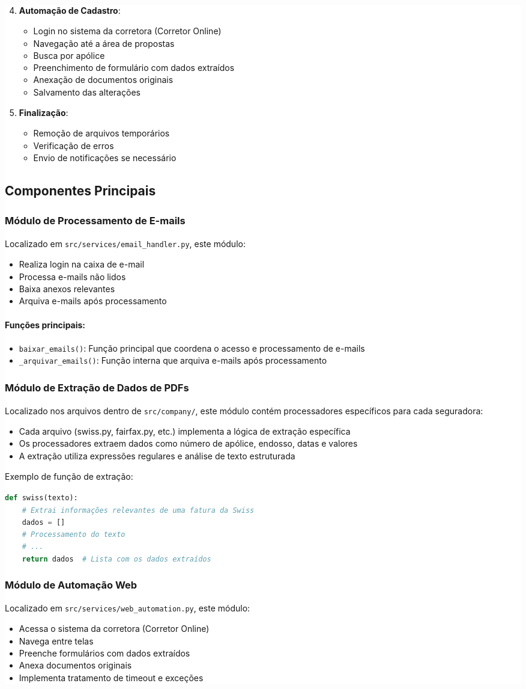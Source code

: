 4. **Automação de Cadastro**:
   - Login no sistema da corretora (Corretor Online)
   - Navegação até a área de propostas
   - Busca por apólice
   - Preenchimento de formulário com dados extraídos
   - Anexação de documentos originais
   - Salvamento das alterações

5. **Finalização**:
   - Remoção de arquivos temporários
   - Verificação de erros
   - Envio de notificações se necessário

## Componentes Principais

### Módulo de Processamento de E-mails

Localizado em `src/services/email_handler.py`, este módulo:

- Realiza login na caixa de e-mail
- Processa e-mails não lidos
- Baixa anexos relevantes
- Arquiva e-mails após processamento

#### Funções principais:
- `baixar_emails()`: Função principal que coordena o acesso e processamento de e-mails
- `_arquivar_emails()`: Função interna que arquiva e-mails após processamento

### Módulo de Extração de Dados de PDFs

Localizado nos arquivos dentro de `src/company/`, este módulo contém processadores específicos para cada seguradora:

- Cada arquivo (swiss.py, fairfax.py, etc.) implementa a lógica de extração específica
- Os processadores extraem dados como número de apólice, endosso, datas e valores
- A extração utiliza expressões regulares e análise de texto estruturada

Exemplo de função de extração:
```python
def swiss(texto):
    # Extrai informações relevantes de uma fatura da Swiss
    dados = []
    # Processamento do texto
    # ...
    return dados  # Lista com os dados extraídos
```

### Módulo de Automação Web

Localizado em `src/services/web_automation.py`, este módulo:

- Acessa o sistema da corretora (Corretor Online)
- Navega entre telas
- Preenche formulários com dados extraídos
- Anexa documentos originais
- Implementa tratamento de timeout e exceções
